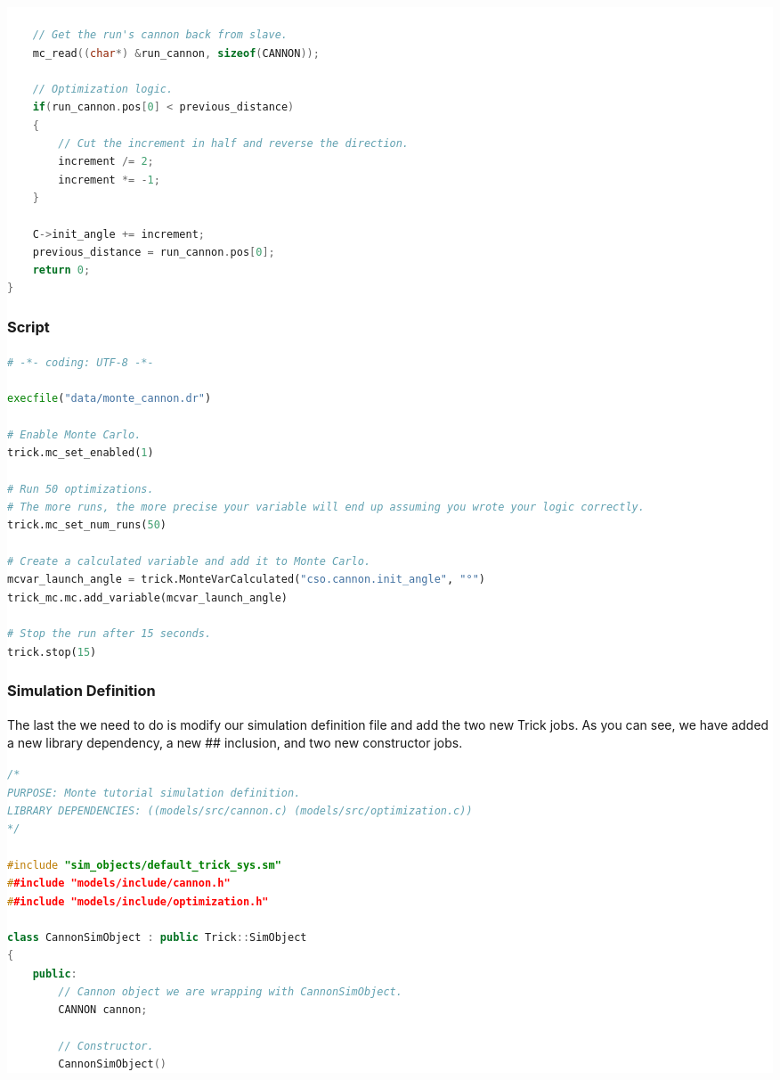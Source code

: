 ```C

    // Get the run's cannon back from slave.
    mc_read((char*) &run_cannon, sizeof(CANNON));

    // Optimization logic.
    if(run_cannon.pos[0] < previous_distance)
    {
        // Cut the increment in half and reverse the direction.
        increment /= 2;
        increment *= -1;
    }
    
    C->init_angle += increment;
    previous_distance = run_cannon.pos[0];
    return 0;
}
```

### Script

```python
# -*- coding: UTF-8 -*-

execfile("data/monte_cannon.dr")

# Enable Monte Carlo.
trick.mc_set_enabled(1)

# Run 50 optimizations.
# The more runs, the more precise your variable will end up assuming you wrote your logic correctly.
trick.mc_set_num_runs(50)

# Create a calculated variable and add it to Monte Carlo.
mcvar_launch_angle = trick.MonteVarCalculated("cso.cannon.init_angle", "°")
trick_mc.mc.add_variable(mcvar_launch_angle)

# Stop the run after 15 seconds.
trick.stop(15)
```

### Simulation Definition
The last the we need to do is modify our simulation definition file and add the two new Trick jobs. As you can see, we have added a new library dependency, a new ## inclusion, and two new constructor jobs.
```C++
/*
PURPOSE: Monte tutorial simulation definition.
LIBRARY DEPENDENCIES: ((models/src/cannon.c) (models/src/optimization.c))
*/

#include "sim_objects/default_trick_sys.sm"
##include "models/include/cannon.h"
##include "models/include/optimization.h"

class CannonSimObject : public Trick::SimObject
{
    public:
        // Cannon object we are wrapping with CannonSimObject.
        CANNON cannon;

        // Constructor.
        CannonSimObject()
```